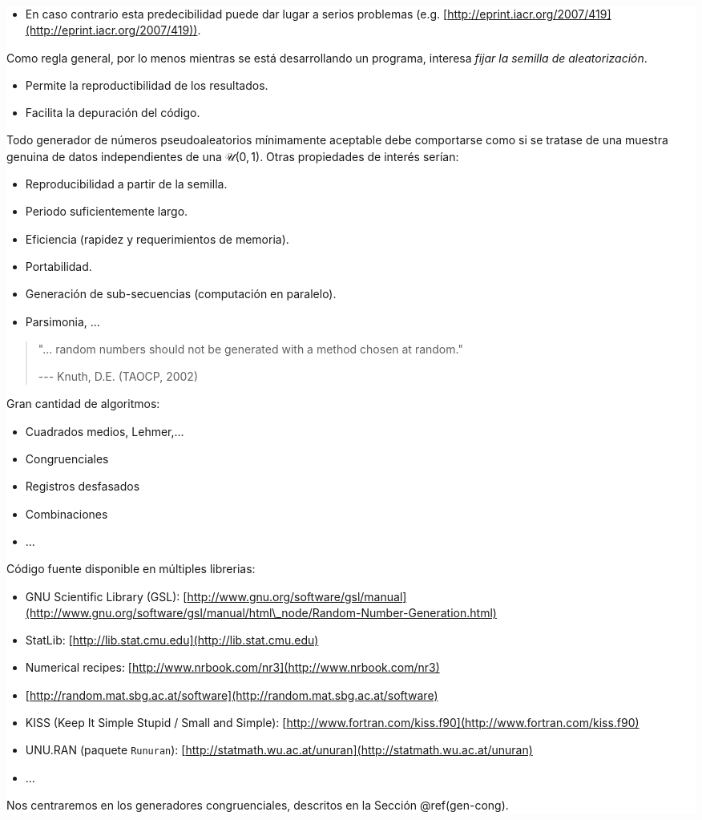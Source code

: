 -   En caso contrario esta predecibilidad puede dar lugar a serios
problemas (e.g. [http://eprint.iacr.org/2007/419](http://eprint.iacr.org/2007/419)).

Como regla general, por lo menos mientras se está desarrollando un
programa, interesa *fijar la semilla de aleatorización*.

-   Permite la reproductibilidad de los resultados.

-   Facilita la depuración del código.

Todo generador de números pseudoaleatorios mínimamente aceptable
debe comportarse como si se tratase de una muestra genuina de datos
independientes de una $\mathcal{U}(0,1)$.
Otras propiedades de interés serían:

-   Reproducibilidad a partir de la semilla.

-   Periodo suficientemente largo.

-   Eficiencia (rapidez y requerimientos de memoria).

-   Portabilidad.

-   Generación de sub-secuencias (computación en paralelo).

-   Parsimonia, ...


> "... random numbers should not be generated with a method chosen at random." 
>
>
> --- Knuth, D.E. (TAOCP, 2002)


Gran cantidad de algoritmos:

-   Cuadrados medios, Lehmer,...

-   Congruenciales

-   Registros desfasados

-   Combinaciones

-   ...

Código fuente disponible en múltiples librerias:

-   GNU Scientific Library (GSL):
    [http://www.gnu.org/software/gsl/manual](http://www.gnu.org/software/gsl/manual/html\_node/Random-Number-Generation.html)

-   StatLib: [http://lib.stat.cmu.edu](http://lib.stat.cmu.edu)

-   Numerical recipes: [http://www.nrbook.com/nr3](http://www.nrbook.com/nr3)

-   [http://random.mat.sbg.ac.at/software](http://random.mat.sbg.ac.at/software)

-   KISS (Keep It Simple Stupid / Small and Simple):
    [http://www.fortran.com/kiss.f90](http://www.fortran.com/kiss.f90)

-   UNU.RAN (paquete `Runuran`):
    [http://statmath.wu.ac.at/unuran](http://statmath.wu.ac.at/unuran)

-   ...
  
Nos centraremos en los generadores congruenciales, descritos en la Sección \@ref(gen-cong).
